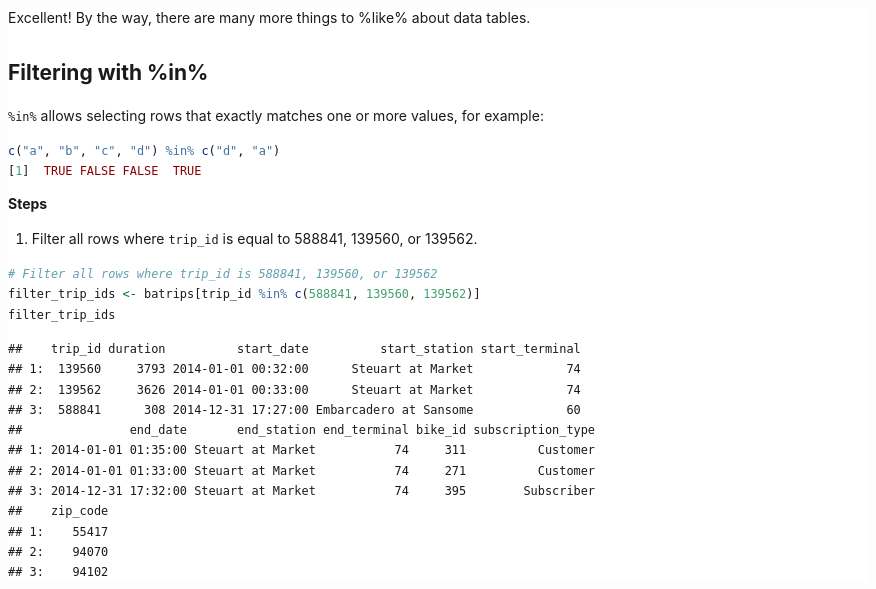 Excellent! By the way, there are many more things to %like% about data
tables.

## Filtering with %in%

`%in%` allows selecting rows that exactly matches one or more values,
for example:

``` r
c("a", "b", "c", "d") %in% c("d", "a")
[1]  TRUE FALSE FALSE  TRUE
```

**Steps**

1.  Filter all rows where `trip_id` is equal to 588841, 139560, or
    139562.

``` r
# Filter all rows where trip_id is 588841, 139560, or 139562
filter_trip_ids <- batrips[trip_id %in% c(588841, 139560, 139562)]
filter_trip_ids
```

    ##    trip_id duration          start_date          start_station start_terminal
    ## 1:  139560     3793 2014-01-01 00:32:00      Steuart at Market             74
    ## 2:  139562     3626 2014-01-01 00:33:00      Steuart at Market             74
    ## 3:  588841      308 2014-12-31 17:27:00 Embarcadero at Sansome             60
    ##               end_date       end_station end_terminal bike_id subscription_type
    ## 1: 2014-01-01 01:35:00 Steuart at Market           74     311          Customer
    ## 2: 2014-01-01 01:33:00 Steuart at Market           74     271          Customer
    ## 3: 2014-12-31 17:32:00 Steuart at Market           74     395        Subscriber
    ##    zip_code
    ## 1:    55417
    ## 2:    94070
    ## 3:    94102
